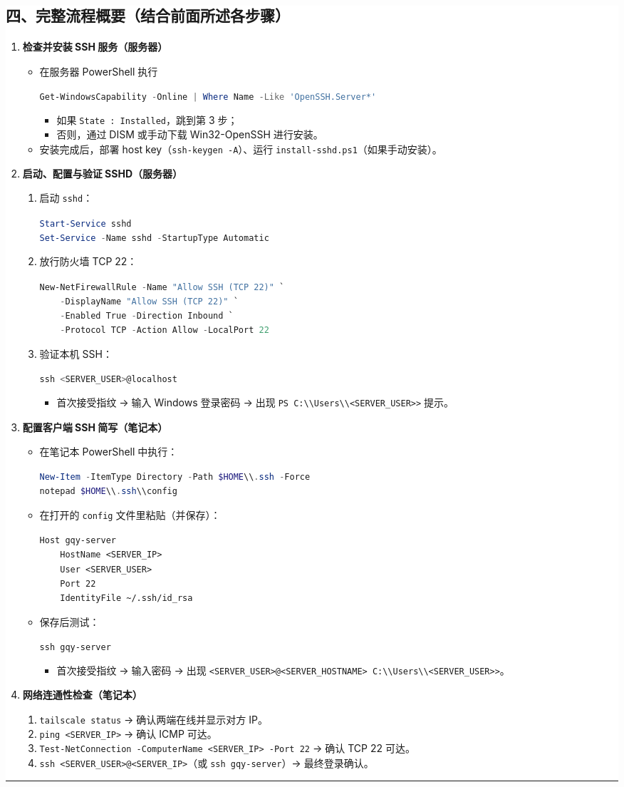 
## 四、完整流程概要（结合前面所述各步骤）

1. **检查并安装 SSH 服务（服务器）**  
   - 在服务器 PowerShell 执行  
     ```powershell
     Get-WindowsCapability -Online | Where Name -Like 'OpenSSH.Server*'
     ```  
     - 如果 `State : Installed`，跳到第 3 步；  
     - 否则，通过 DISM 或手动下载 Win32-OpenSSH 进行安装。  
   - 安装完成后，部署 host key（`ssh-keygen -A`）、运行 `install-sshd.ps1`（如果手动安装）。  

2. **启动、配置与验证 SSHD（服务器）**  
   1. 启动 `sshd`：  
      ```powershell
      Start-Service sshd
      Set-Service -Name sshd -StartupType Automatic
      ```  
   2. 放行防火墙 TCP 22：  
      ```powershell
      New-NetFirewallRule -Name "Allow SSH (TCP 22)" `
          -DisplayName "Allow SSH (TCP 22)" `
          -Enabled True -Direction Inbound `
          -Protocol TCP -Action Allow -LocalPort 22
      ```  
   3. 验证本机 SSH：  
      ```powershell
      ssh <SERVER_USER>@localhost
      ```  
      - 首次接受指纹 → 输入 Windows 登录密码 → 出现 `PS C:\\Users\\<SERVER_USER>>` 提示。  

3. **配置客户端 SSH 简写（笔记本）**  
   - 在笔记本 PowerShell 中执行：  
     ```powershell
     New-Item -ItemType Directory -Path $HOME\\.ssh -Force
     notepad $HOME\\.ssh\\config
     ```  
   - 在打开的 `config` 文件里粘贴（并保存）：  
     ```text
     Host gqy-server
         HostName <SERVER_IP>
         User <SERVER_USER>
         Port 22
         IdentityFile ~/.ssh/id_rsa
     ```  
   - 保存后测试：  
     ```powershell
     ssh gqy-server
     ```  
     - 首次接受指纹 → 输入密码 → 出现 `<SERVER_USER>@<SERVER_HOSTNAME> C:\\Users\\<SERVER_USER>>`。  

4. **网络连通性检查（笔记本）**  
   1. `tailscale status` → 确认两端在线并显示对方 IP。  
   2. `ping <SERVER_IP>` → 确认 ICMP 可达。  
   3. `Test-NetConnection -ComputerName <SERVER_IP> -Port 22` → 确认 TCP 22 可达。  
   4. `ssh <SERVER_USER>@<SERVER_IP>`（或 `ssh gqy-server`）→ 最终登录确认。  

---